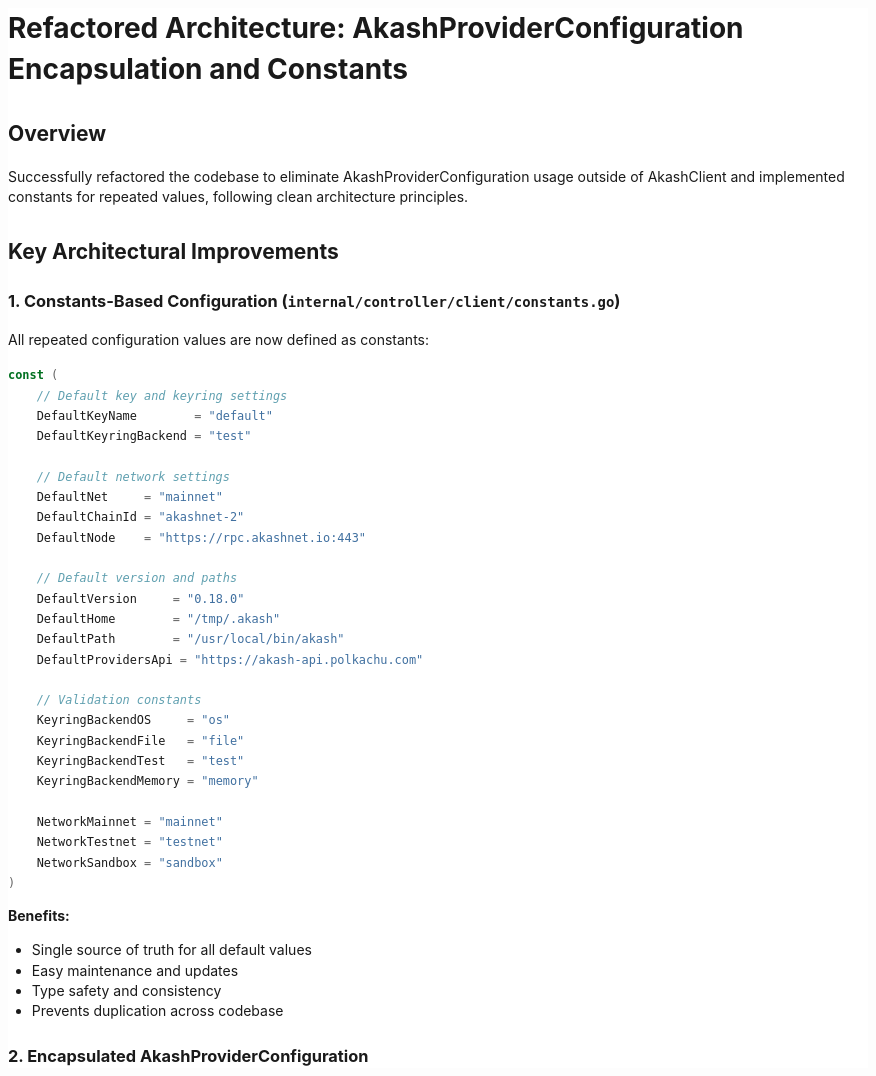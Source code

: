 # Refactored Architecture: AkashProviderConfiguration Encapsulation and Constants

## Overview
Successfully refactored the codebase to eliminate AkashProviderConfiguration usage outside of AkashClient and implemented constants for repeated values, following clean architecture principles.

## Key Architectural Improvements

### 1. **Constants-Based Configuration** (`internal/controller/client/constants.go`)

All repeated configuration values are now defined as constants:

```go
const (
    // Default key and keyring settings
    DefaultKeyName        = "default"
    DefaultKeyringBackend = "test"
    
    // Default network settings
    DefaultNet     = "mainnet"
    DefaultChainId = "akashnet-2"
    DefaultNode    = "https://rpc.akashnet.io:443"
    
    // Default version and paths
    DefaultVersion     = "0.18.0"
    DefaultHome        = "/tmp/.akash"
    DefaultPath        = "/usr/local/bin/akash"
    DefaultProvidersApi = "https://akash-api.polkachu.com"
    
    // Validation constants
    KeyringBackendOS     = "os"
    KeyringBackendFile   = "file"
    KeyringBackendTest   = "test"
    KeyringBackendMemory = "memory"
    
    NetworkMainnet = "mainnet"
    NetworkTestnet = "testnet"
    NetworkSandbox = "sandbox"
)
```

**Benefits:**
- Single source of truth for all default values
- Easy maintenance and updates
- Type safety and consistency
- Prevents duplication across codebase

### 2. **Encapsulated AkashProviderConfiguration**
